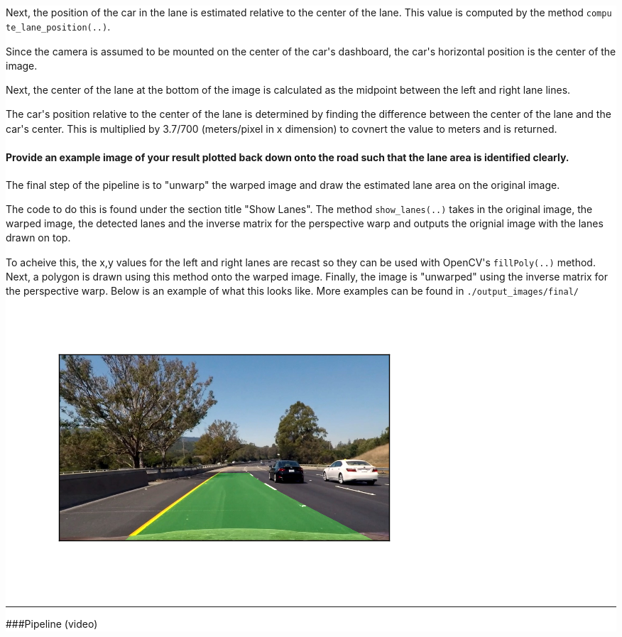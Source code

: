 Next, the position of the car in the lane is estimated relative to the center of the lane.  This value is computed by the method `compute_lane_position(..)`.

Since the camera is assumed to be mounted on the center of the car's dashboard, the car's horizontal position is the center of the image.  

Next, the center of the lane at the bottom of the image is calculated as the midpoint between the left and right lane lines.  

The car's position relative to the center of the lane is determined by finding the difference between the center of the lane and the car's center.  This is multiplied by 3.7/700 (meters/pixel in x dimension) to covnert the value to meters and is returned.


#### Provide an example image of your result plotted back down onto the road such that the lane area is identified clearly.

The final step of the pipeline is to "unwarp" the warped image and draw the estimated lane area on the original image.

The code to do this is found under the section title "Show Lanes".  The method `show_lanes(..)` takes in the original image, the warped image, the detected lanes and the inverse matrix for the perspective warp and outputs the orignial image with the lanes drawn on top.

To acheive this, the x,y values for the left and right lanes are recast so they can be used with OpenCV's `fillPoly(..)` method.  Next, a polygon is drawn using this method onto the warped image.  Finally, the image is "unwarped" using the inverse matrix for the perspective warp.  Below is an example of what this looks like.  More examples can be found in `./output_images/final/`

![Showing Lanes](./output_images/results/result_7.png)

---

###Pipeline (video)

